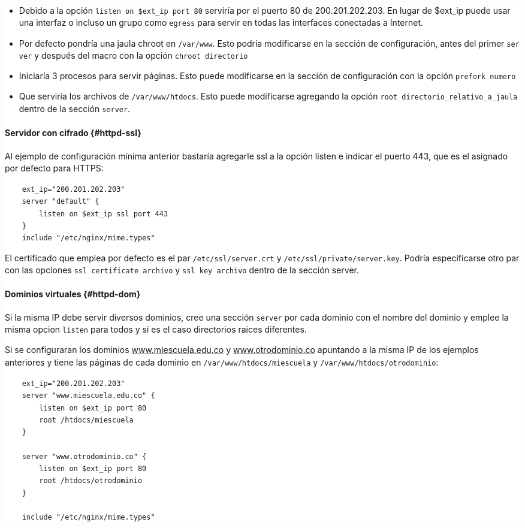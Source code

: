 -   Debido a la opción `listen on $ext_ip port 80` serviría por el
    puerto 80 de 200.201.202.203. En lugar de \$ext\_ip puede usar una
    interfaz o incluso un grupo como `egress` para servir en todas las
    interfaces conectadas a Internet.

-   Por defecto pondría una jaula chroot en `/var/www`. Esto podría
    modificarse en la sección de configuración, antes del primer
    `server` y después del macro con la opción `chroot directorio`

-   Iniciaría 3 procesos para servir páginas. Esto puede modificarse en
    la sección de configuración con la opción `prefork numero`

-   Que serviría los archivos de `/var/www/htdocs`. Esto puede
    modificarse agregando la opción `root directorio_relativo_a_jaula`
    dentro de la sección `server`.

#### Servidor con cifrado {#httpd-ssl}

Al ejemplo de configuración mínima anterior bastaría agregarle ssl a la
opción listen e indicar el puerto 443, que es el asignado por defecto
para HTTPS:

        ext_ip="200.201.202.203"
        server "default" {
            listen on $ext_ip ssl port 443
        }
        include "/etc/nginx/mime.types"

El certificado que emplea por defecto es el par `/etc/ssl/server.crt` y
`/etc/ssl/private/server.key`. Podría especificarse otro par con las
opciones `ssl certificate archivo` y `ssl key archivo` dentro de la
sección server.

#### Dominios virtuales {#httpd-dom}

Si la misma IP debe servir diversos dominios, cree una sección `server`
por cada dominio con el nombre del dominio y emplee la misma opcion
`listen` para todos y si es el caso directorios raices diferentes.

Si se configuraran los dominios www.miescuela.edu.co y
www.otrodominio.co apuntando a la misma IP de los ejemplos anteriores y
tiene las páginas de cada dominio en `/var/www/htdocs/miescuela` y
`/var/www/htdocs/otrodominio`:

        ext_ip="200.201.202.203"
        server "www.miescuela.edu.co" {
            listen on $ext_ip port 80
            root /htdocs/miescuela
        }

        server "www.otrodominio.co" {
            listen on $ext_ip port 80
            root /htdocs/otrodominio
        }

        include "/etc/nginx/mime.types"
